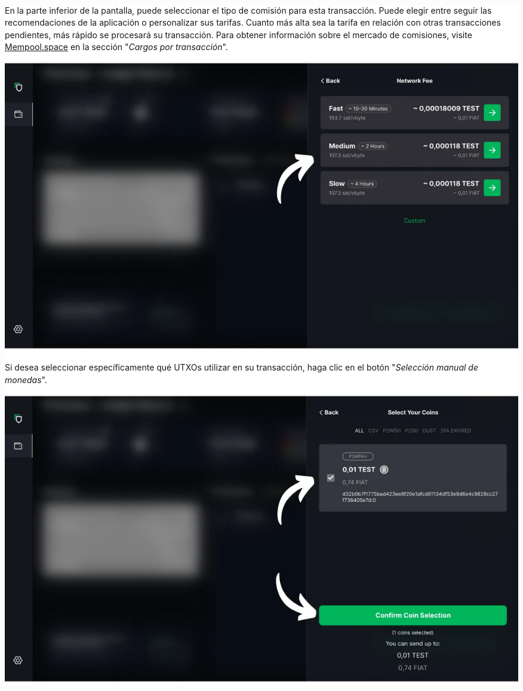En la parte inferior de la pantalla, puede seleccionar el tipo de comisión para esta transacción. Puede elegir entre seguir las recomendaciones de la aplicación o personalizar sus tarifas. Cuanto más alta sea la tarifa en relación con otras transacciones pendientes, más rápido se procesará su transacción. Para obtener información sobre el mercado de comisiones, visite [Mempool.space](https://mempool.space/) en la sección "*Cargos por transacción*".

![GREEN-DESKTOP](assets/fr/23.webp)

Si desea seleccionar específicamente qué UTXOs utilizar en su transacción, haga clic en el botón "*Selección manual de monedas*".

![GREEN-DESKTOP](assets/fr/24.webp)
